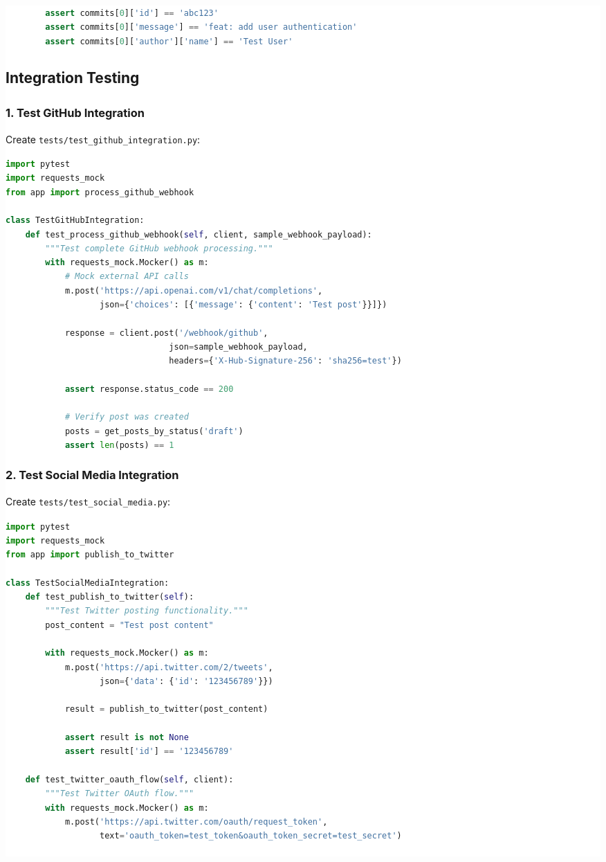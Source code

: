 ```python
        assert commits[0]['id'] == 'abc123'
        assert commits[0]['message'] == 'feat: add user authentication'
        assert commits[0]['author']['name'] == 'Test User'
```

## Integration Testing

### 1. Test GitHub Integration

Create `tests/test_github_integration.py`:

```python
import pytest
import requests_mock
from app import process_github_webhook

class TestGitHubIntegration:
    def test_process_github_webhook(self, client, sample_webhook_payload):
        """Test complete GitHub webhook processing."""
        with requests_mock.Mocker() as m:
            # Mock external API calls
            m.post('https://api.openai.com/v1/chat/completions', 
                   json={'choices': [{'message': {'content': 'Test post'}}]})
            
            response = client.post('/webhook/github', 
                                 json=sample_webhook_payload,
                                 headers={'X-Hub-Signature-256': 'sha256=test'})
            
            assert response.status_code == 200
            
            # Verify post was created
            posts = get_posts_by_status('draft')
            assert len(posts) == 1
```

### 2. Test Social Media Integration

Create `tests/test_social_media.py`:

```python
import pytest
import requests_mock
from app import publish_to_twitter

class TestSocialMediaIntegration:
    def test_publish_to_twitter(self):
        """Test Twitter posting functionality."""
        post_content = "Test post content"
        
        with requests_mock.Mocker() as m:
            m.post('https://api.twitter.com/2/tweets', 
                   json={'data': {'id': '123456789'}})
            
            result = publish_to_twitter(post_content)
            
            assert result is not None
            assert result['id'] == '123456789'
    
    def test_twitter_oauth_flow(self, client):
        """Test Twitter OAuth flow."""
        with requests_mock.Mocker() as m:
            m.post('https://api.twitter.com/oauth/request_token',
                   text='oauth_token=test_token&oauth_token_secret=test_secret')
            
```